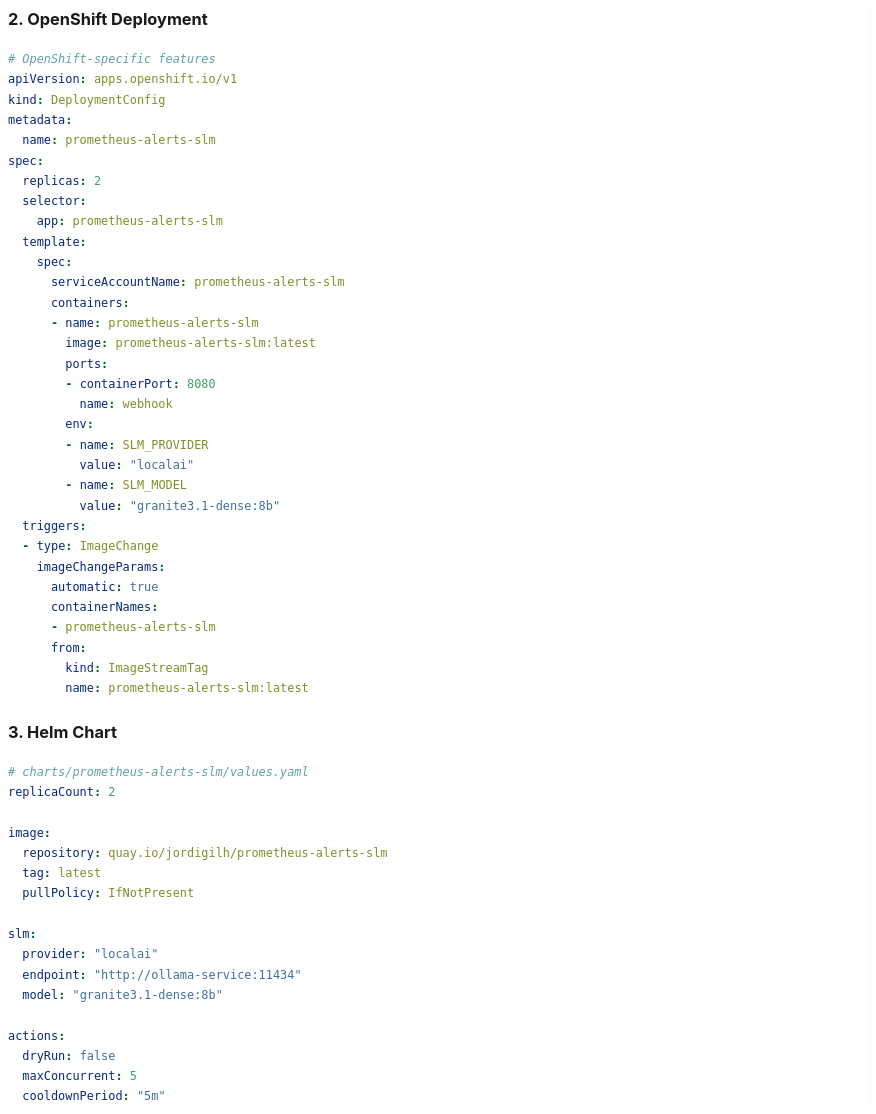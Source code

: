 ### 2. OpenShift Deployment

```yaml
# OpenShift-specific features
apiVersion: apps.openshift.io/v1
kind: DeploymentConfig
metadata:
  name: prometheus-alerts-slm
spec:
  replicas: 2
  selector:
    app: prometheus-alerts-slm
  template:
    spec:
      serviceAccountName: prometheus-alerts-slm
      containers:
      - name: prometheus-alerts-slm
        image: prometheus-alerts-slm:latest
        ports:
        - containerPort: 8080
          name: webhook
        env:
        - name: SLM_PROVIDER
          value: "localai"
        - name: SLM_MODEL
          value: "granite3.1-dense:8b"
  triggers:
  - type: ImageChange
    imageChangeParams:
      automatic: true
      containerNames:
      - prometheus-alerts-slm
      from:
        kind: ImageStreamTag
        name: prometheus-alerts-slm:latest
```

### 3. Helm Chart

```yaml
# charts/prometheus-alerts-slm/values.yaml
replicaCount: 2

image:
  repository: quay.io/jordigilh/prometheus-alerts-slm
  tag: latest
  pullPolicy: IfNotPresent

slm:
  provider: "localai"
  endpoint: "http://ollama-service:11434"
  model: "granite3.1-dense:8b"

actions:
  dryRun: false
  maxConcurrent: 5
  cooldownPeriod: "5m"
```

